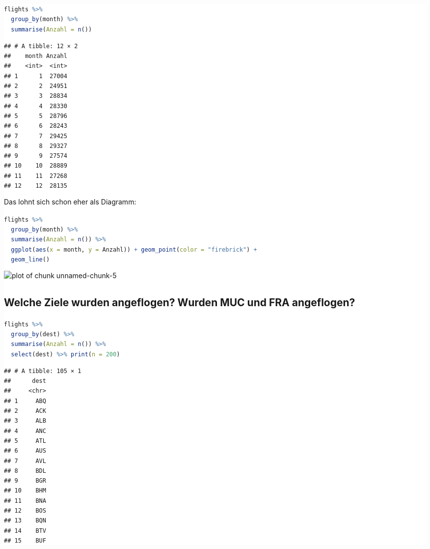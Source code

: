 
```r
flights %>%
  group_by(month) %>% 
  summarise(Anzahl = n()) 
```

```
## # A tibble: 12 × 2
##    month Anzahl
##    <int>  <int>
## 1      1  27004
## 2      2  24951
## 3      3  28834
## 4      4  28330
## 5      5  28796
## 6      6  28243
## 7      7  29425
## 8      8  29327
## 9      9  27574
## 10    10  28889
## 11    11  27268
## 12    12  28135
```

Das lohnt sich schon eher als Diagramm:


```r
flights %>%
  group_by(month) %>% 
  summarise(Anzahl = n()) %>% 
  ggplot(aes(x = month, y = Anzahl)) + geom_point(color = "firebrick") +
  geom_line()
```

![plot of chunk unnamed-chunk-5](https://sebastiansauer.github.io/images/2017-01-18/unnamed-chunk-5-1.png)


## Welche Ziele wurden angeflogen? Wurden MUC und FRA angeflogen?


```r
flights %>%
  group_by(dest) %>% 
  summarise(Anzahl = n()) %>% 
  select(dest) %>% print(n = 200)
```

```
## # A tibble: 105 × 1
##      dest
##     <chr>
## 1     ABQ
## 2     ACK
## 3     ALB
## 4     ANC
## 5     ATL
## 6     AUS
## 7     AVL
## 8     BDL
## 9     BGR
## 10    BHM
## 11    BNA
## 12    BOS
## 13    BQN
## 14    BTV
## 15    BUF
```